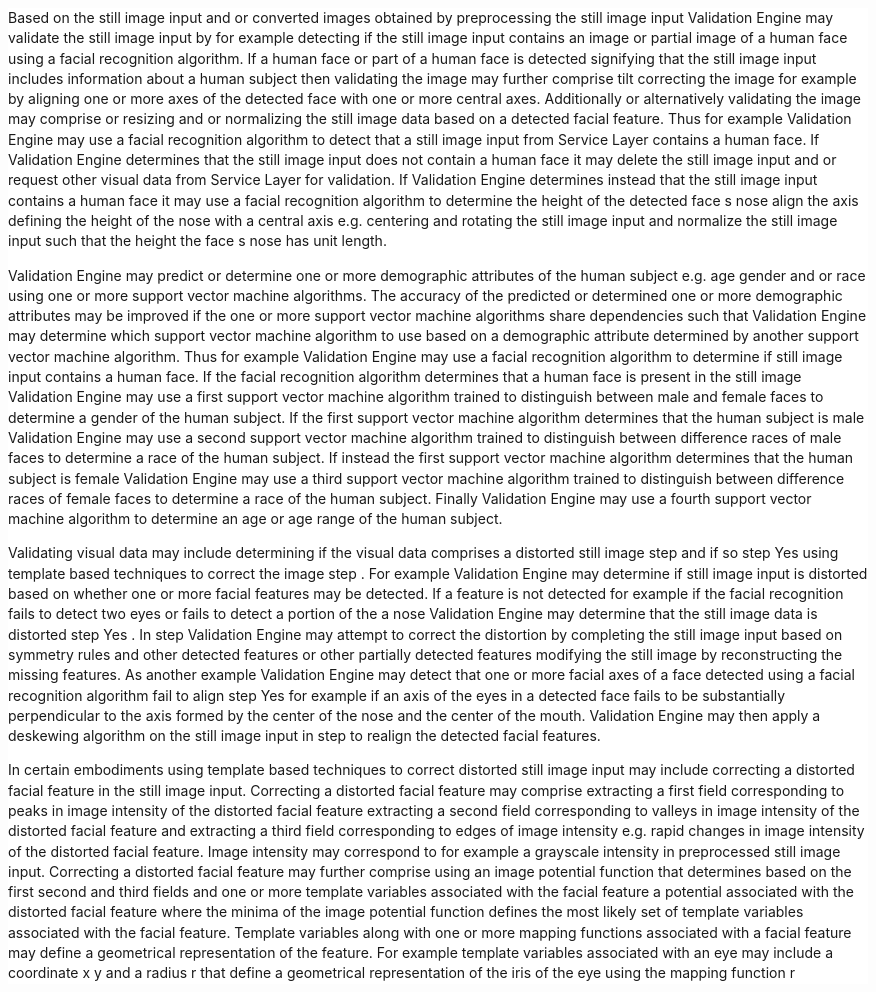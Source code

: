 Based on the still image input and or converted images obtained by preprocessing the still image input Validation Engine may validate the still image input by for example detecting if the still image input contains an image or partial image of a human face using a facial recognition algorithm. If a human face or part of a human face is detected signifying that the still image input includes information about a human subject then validating the image may further comprise tilt correcting the image for example by aligning one or more axes of the detected face with one or more central axes. Additionally or alternatively validating the image may comprise or resizing and or normalizing the still image data based on a detected facial feature. Thus for example Validation Engine may use a facial recognition algorithm to detect that a still image input from Service Layer contains a human face. If Validation Engine determines that the still image input does not contain a human face it may delete the still image input and or request other visual data from Service Layer for validation. If Validation Engine determines instead that the still image input contains a human face it may use a facial recognition algorithm to determine the height of the detected face s nose align the axis defining the height of the nose with a central axis e.g. centering and rotating the still image input and normalize the still image input such that the height the face s nose has unit length.

Validation Engine may predict or determine one or more demographic attributes of the human subject e.g. age gender and or race using one or more support vector machine algorithms. The accuracy of the predicted or determined one or more demographic attributes may be improved if the one or more support vector machine algorithms share dependencies such that Validation Engine may determine which support vector machine algorithm to use based on a demographic attribute determined by another support vector machine algorithm. Thus for example Validation Engine may use a facial recognition algorithm to determine if still image input contains a human face. If the facial recognition algorithm determines that a human face is present in the still image Validation Engine may use a first support vector machine algorithm trained to distinguish between male and female faces to determine a gender of the human subject. If the first support vector machine algorithm determines that the human subject is male Validation Engine may use a second support vector machine algorithm trained to distinguish between difference races of male faces to determine a race of the human subject. If instead the first support vector machine algorithm determines that the human subject is female Validation Engine may use a third support vector machine algorithm trained to distinguish between difference races of female faces to determine a race of the human subject. Finally Validation Engine may use a fourth support vector machine algorithm to determine an age or age range of the human subject.

Validating visual data may include determining if the visual data comprises a distorted still image step and if so step Yes using template based techniques to correct the image step . For example Validation Engine may determine if still image input is distorted based on whether one or more facial features may be detected. If a feature is not detected for example if the facial recognition fails to detect two eyes or fails to detect a portion of the a nose Validation Engine may determine that the still image data is distorted step Yes . In step Validation Engine may attempt to correct the distortion by completing the still image input based on symmetry rules and other detected features or other partially detected features modifying the still image by reconstructing the missing features. As another example Validation Engine may detect that one or more facial axes of a face detected using a facial recognition algorithm fail to align step Yes for example if an axis of the eyes in a detected face fails to be substantially perpendicular to the axis formed by the center of the nose and the center of the mouth. Validation Engine may then apply a deskewing algorithm on the still image input in step to realign the detected facial features.

In certain embodiments using template based techniques to correct distorted still image input may include correcting a distorted facial feature in the still image input. Correcting a distorted facial feature may comprise extracting a first field corresponding to peaks in image intensity of the distorted facial feature extracting a second field corresponding to valleys in image intensity of the distorted facial feature and extracting a third field corresponding to edges of image intensity e.g. rapid changes in image intensity of the distorted facial feature. Image intensity may correspond to for example a grayscale intensity in preprocessed still image input. Correcting a distorted facial feature may further comprise using an image potential function that determines based on the first second and third fields and one or more template variables associated with the facial feature a potential associated with the distorted facial feature where the minima of the image potential function defines the most likely set of template variables associated with the facial feature. Template variables along with one or more mapping functions associated with a facial feature may define a geometrical representation of the feature. For example template variables associated with an eye may include a coordinate x y and a radius r that define a geometrical representation of the iris of the eye using the mapping function r
